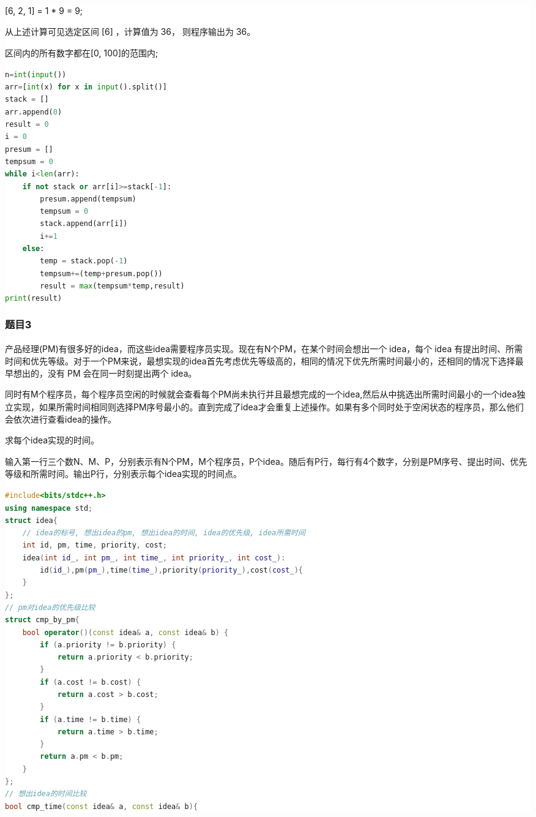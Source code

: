 [6, 2, 1] = 1 * 9 = 9;

从上述计算可见选定区间 [6] ，计算值为 36， 则程序输出为 36。

区间内的所有数字都在[0, 100]的范围内;

```python
n=int(input())
arr=[int(x) for x in input().split()]
stack = []
arr.append(0)
result = 0
i = 0
presum = []
tempsum = 0
while i<len(arr):
    if not stack or arr[i]>=stack[-1]:
        presum.append(tempsum)
        tempsum = 0
        stack.append(arr[i])
        i+=1
    else:
        temp = stack.pop(-1)
        tempsum+=(temp+presum.pop())
        result = max(tempsum*temp,result)
print(result)
```

### 题目3

产品经理(PM)有很多好的idea，而这些idea需要程序员实现。现在有N个PM，在某个时间会想出一个 idea，每个 idea 有提出时间、所需时间和优先等级。对于一个PM来说，最想实现的idea首先考虑优先等级高的，相同的情况下优先所需时间最小的，还相同的情况下选择最早想出的，没有 PM 会在同一时刻提出两个 idea。

同时有M个程序员，每个程序员空闲的时候就会查看每个PM尚未执行并且最想完成的一个idea,然后从中挑选出所需时间最小的一个idea独立实现，如果所需时间相同则选择PM序号最小的。直到完成了idea才会重复上述操作。如果有多个同时处于空闲状态的程序员，那么他们会依次进行查看idea的操作。

求每个idea实现的时间。

输入第一行三个数N、M、P，分别表示有N个PM，M个程序员，P个idea。随后有P行，每行有4个数字，分别是PM序号、提出时间、优先等级和所需时间。输出P行，分别表示每个idea实现的时间点。

```c++
#include<bits/stdc++.h>
using namespace std;
struct idea{
    // idea的标号, 想出idea的pm, 想出idea的时间, idea的优先级, idea所需时间
    int id, pm, time, priority, cost;
    idea(int id_, int pm_, int time_, int priority_, int cost_):
        id(id_),pm(pm_),time(time_),priority(priority_),cost(cost_){
    }
};
// pm对idea的优先级比较
struct cmp_by_pm{
    bool operator()(const idea& a, const idea& b) {
        if (a.priority != b.priority) {
            return a.priority < b.priority;
        }
        if (a.cost != b.cost) {
            return a.cost > b.cost;
        }
        if (a.time != b.time) {
            return a.time > b.time;
        }
        return a.pm < b.pm;
    }
};
// 想出idea的时间比较
bool cmp_time(const idea& a, const idea& b){
```